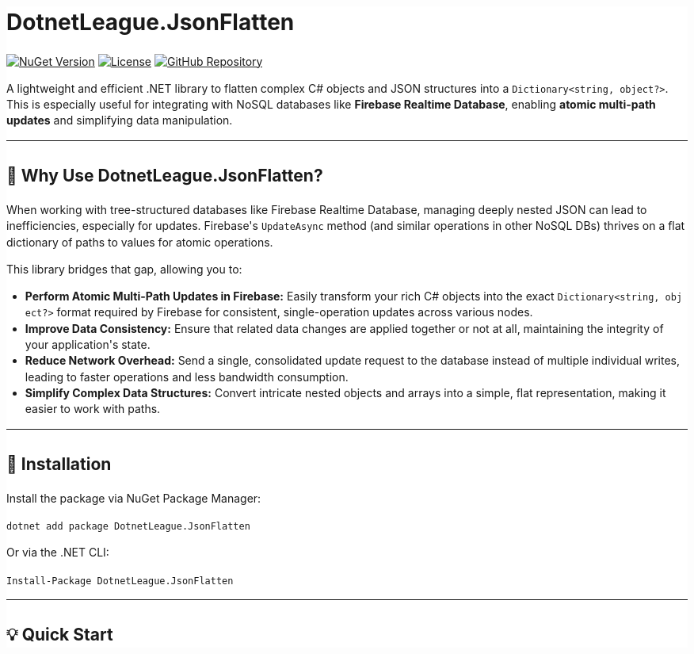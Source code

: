 # DotnetLeague.JsonFlatten

[![NuGet Version](https://img.shields.io/nuget/v/DotnetLeague.JsonFlatten?style=flat-square)](https://www.nuget.org/packages/DotnetLeague.JsonFlatten/)
[![License](https://img.shields.io/badge/License-Apache%202.0-blue.svg?style=flat-square)](https://opensource.org/licenses/Apache-2.0)
[![GitHub Repository](https://img.shields.io/badge/GitHub-Repository-brightgreen?style=flat-square&logo=github)](https://github.com/dotnetleague/Extensions.JsonFlatten)

A lightweight and efficient .NET library to flatten complex C# objects and JSON structures into a `Dictionary<string, object?>`. This is especially useful for integrating with NoSQL databases like **Firebase Realtime Database**, enabling **atomic multi-path updates** and simplifying data manipulation.

---

## 🌟 Why Use DotnetLeague.JsonFlatten?

When working with tree-structured databases like Firebase Realtime Database, managing deeply nested JSON can lead to inefficiencies, especially for updates. Firebase's `UpdateAsync` method (and similar operations in other NoSQL DBs) thrives on a flat dictionary of paths to values for atomic operations.

This library bridges that gap, allowing you to:

* **Perform Atomic Multi-Path Updates in Firebase:** Easily transform your rich C# objects into the exact `Dictionary<string, object?>` format required by Firebase for consistent, single-operation updates across various nodes.
* **Improve Data Consistency:** Ensure that related data changes are applied together or not at all, maintaining the integrity of your application's state.
* **Reduce Network Overhead:** Send a single, consolidated update request to the database instead of multiple individual writes, leading to faster operations and less bandwidth consumption.
* **Simplify Complex Data Structures:** Convert intricate nested objects and arrays into a simple, flat representation, making it easier to work with paths.

---

## 🚀 Installation

Install the package via NuGet Package Manager:

```bash
dotnet add package DotnetLeague.JsonFlatten
```

Or via the .NET CLI:

```bash
Install-Package DotnetLeague.JsonFlatten
```

---

## 💡 Quick Start
